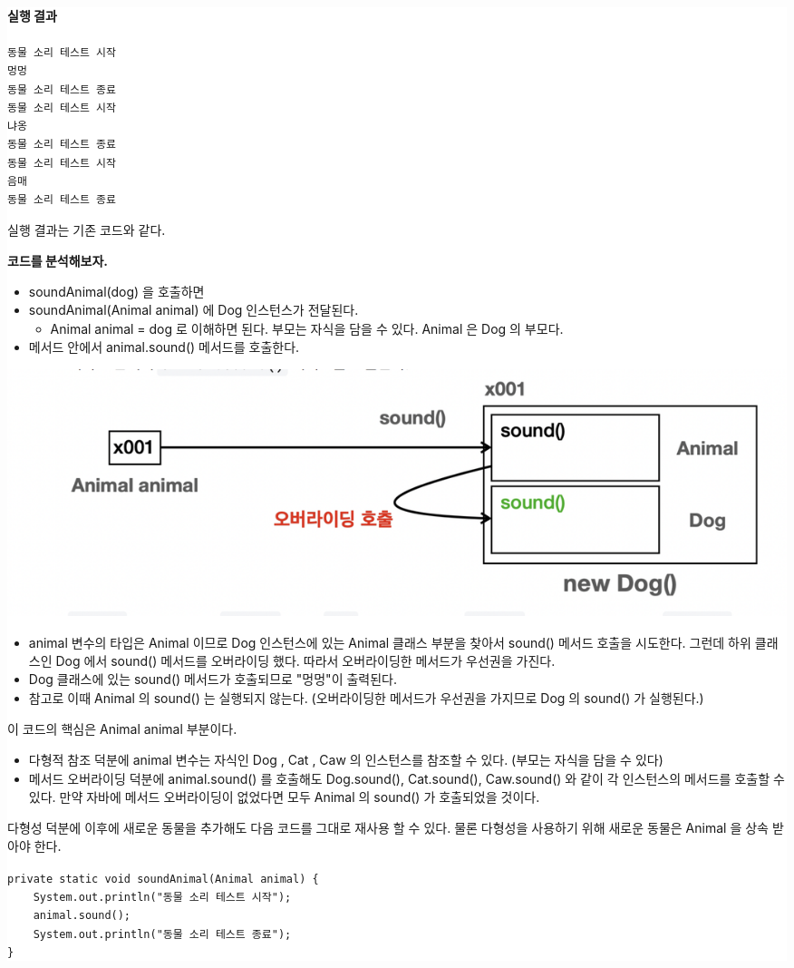 ```
```

#### 실행 결과
```
동물 소리 테스트 시작
멍멍
동물 소리 테스트 종료
동물 소리 테스트 시작
냐옹
동물 소리 테스트 종료
동물 소리 테스트 시작
음매
동물 소리 테스트 종료
```
실행 결과는 기존 코드와 같다.

**코드를 분석해보자.**
- soundAnimal(dog) 을 호출하면
- soundAnimal(Animal animal) 에 Dog 인스턴스가 전달된다.
  - Animal animal = dog 로 이해하면 된다. 부모는 자식을 담을 수 있다. Animal 은 Dog 의 부모다.
- 메서드 안에서 animal.sound() 메서드를 호출한다.

![](https://github.com/dididiri1/TIL/blob/main/Java/basic/images/12_03.png?raw=true)

- animal 변수의 타입은 Animal 이므로 Dog 인스턴스에 있는 Animal 클래스 부분을 찾아서 sound() 메서드 호출을 시도한다. 
  그런데 하위 클래스인 Dog 에서 sound() 메서드를 오버라이딩 했다. 따라서 오버라이딩한 메서드가 우선권을 가진다.
- Dog 클래스에 있는 sound() 메서드가 호출되므로 "멍멍"이 출력된다.
- 참고로 이때 Animal 의 sound() 는 실행되지 않는다. (오버라이딩한 메서드가 우선권을 가지므로 Dog 의 sound() 가 실행된다.)

이 코드의 핵심은 Animal animal 부분이다.
- 다형적 참조 덕분에 animal 변수는 자식인 Dog , Cat , Caw 의 인스턴스를 참조할 수 있다. (부모는 자식을 담을 수 있다)
- 메서드 오버라이딩 덕분에 animal.sound() 를 호출해도 Dog.sound(), Cat.sound(), Caw.sound() 와 같이 각 인스턴스의 메서드를 
  호출할 수 있다. 만약 자바에 메서드 오버라이딩이 없었다면 모두 Animal 의 sound() 가 호출되었을 것이다.

다형성 덕분에 이후에 새로운 동물을 추가해도 다음 코드를 그대로 재사용 할 수 있다. 
물론 다형성을 사용하기 위해 새로운 동물은 Animal 을 상속 받아야 한다.
```
private static void soundAnimal(Animal animal) {
    System.out.println("동물 소리 테스트 시작");
    animal.sound();
    System.out.println("동물 소리 테스트 종료");
}
```
